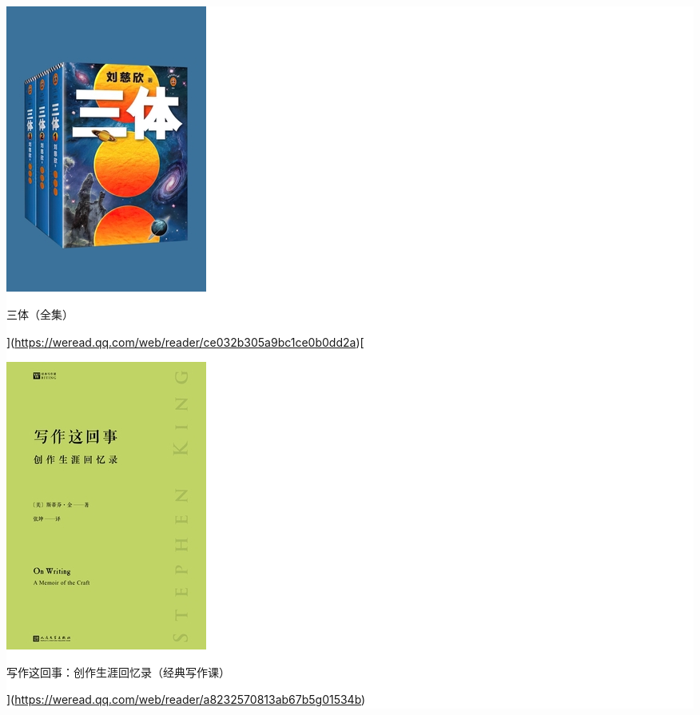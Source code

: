 ![](./image/t6_yuewen_6952331677217512.jpg)

三体（全集）

](https://weread.qq.com/web/reader/ce032b305a9bc1ce0b0dd2a)[

![](./image/t6_cpPlatform_3300003095.jpg)

写作这回事：创作生涯回忆录（经典写作课）

](https://weread.qq.com/web/reader/a8232570813ab67b5g01534b)[](https://weread.qq.com/web/category)
